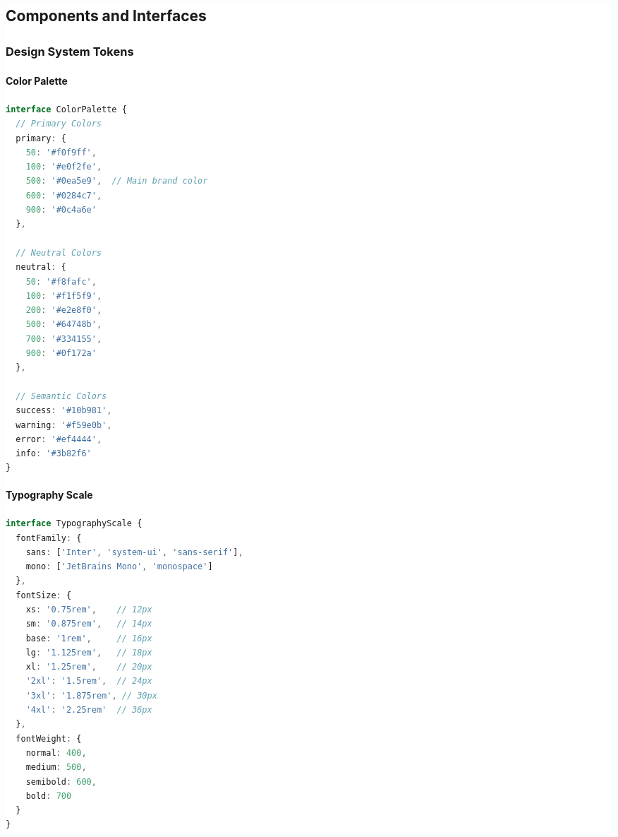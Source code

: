 ## Components and Interfaces

### Design System Tokens

#### Color Palette

```typescript
interface ColorPalette {
  // Primary Colors
  primary: {
    50: '#f0f9ff',
    100: '#e0f2fe',
    500: '#0ea5e9',  // Main brand color
    600: '#0284c7',
    900: '#0c4a6e'
  },
  
  // Neutral Colors
  neutral: {
    50: '#f8fafc',
    100: '#f1f5f9',
    200: '#e2e8f0',
    500: '#64748b',
    700: '#334155',
    900: '#0f172a'
  },
  
  // Semantic Colors
  success: '#10b981',
  warning: '#f59e0b',
  error: '#ef4444',
  info: '#3b82f6'
}
```

#### Typography Scale

```typescript
interface TypographyScale {
  fontFamily: {
    sans: ['Inter', 'system-ui', 'sans-serif'],
    mono: ['JetBrains Mono', 'monospace']
  },
  fontSize: {
    xs: '0.75rem',    // 12px
    sm: '0.875rem',   // 14px
    base: '1rem',     // 16px
    lg: '1.125rem',   // 18px
    xl: '1.25rem',    // 20px
    '2xl': '1.5rem',  // 24px
    '3xl': '1.875rem', // 30px
    '4xl': '2.25rem'  // 36px
  },
  fontWeight: {
    normal: 400,
    medium: 500,
    semibold: 600,
    bold: 700
  }
}
```
